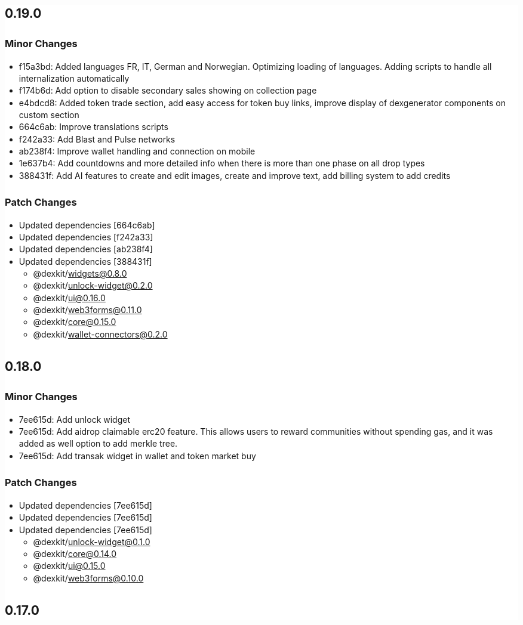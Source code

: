 ## 0.19.0

### Minor Changes

- f15a3bd: Added languages FR, IT, German and Norwegian. Optimizing loading of languages. Adding scripts to handle all internalization automatically
- f174b6d: Add option to disable secondary sales showing on collection page
- e4bdcd8: Added token trade section, add easy access for token buy links, improve display of dexgenerator components on custom section
- 664c6ab: Improve translations scripts
- f242a33: Add Blast and Pulse networks
- ab238f4: Improve wallet handling and connection on mobile
- 1e637b4: Add countdowns and more detailed info when there is more than one phase on all drop types
- 388431f: Add AI features to create and edit images, create and improve text, add billing system to add credits

### Patch Changes

- Updated dependencies [664c6ab]
- Updated dependencies [f242a33]
- Updated dependencies [ab238f4]
- Updated dependencies [388431f]
  - @dexkit/widgets@0.8.0
  - @dexkit/unlock-widget@0.2.0
  - @dexkit/ui@0.16.0
  - @dexkit/web3forms@0.11.0
  - @dexkit/core@0.15.0
  - @dexkit/wallet-connectors@0.2.0

## 0.18.0

### Minor Changes

- 7ee615d: Add unlock widget
- 7ee615d: Add aidrop claimable erc20 feature. This allows users to reward communities without spending gas, and it was added as well option to add merkle tree.
- 7ee615d: Add transak widget in wallet and token market buy

### Patch Changes

- Updated dependencies [7ee615d]
- Updated dependencies [7ee615d]
- Updated dependencies [7ee615d]
  - @dexkit/unlock-widget@0.1.0
  - @dexkit/core@0.14.0
  - @dexkit/ui@0.15.0
  - @dexkit/web3forms@0.10.0

## 0.17.0
